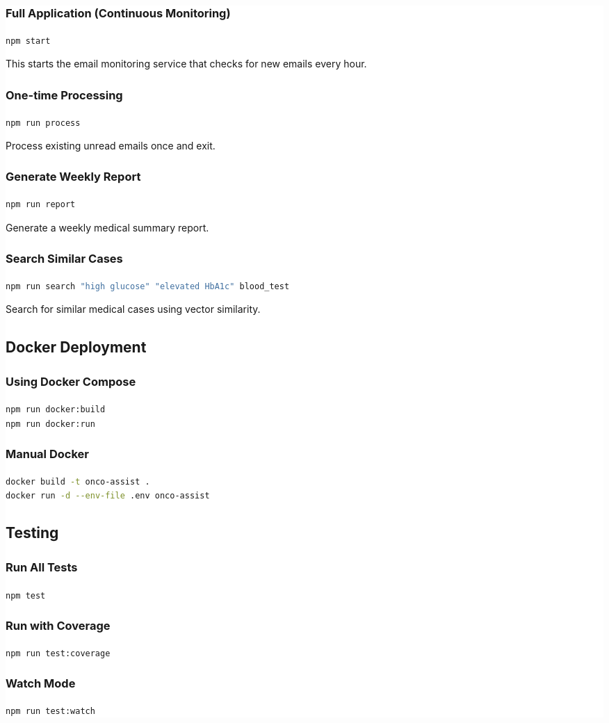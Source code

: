 ### Full Application (Continuous Monitoring)
```bash
npm start
```
This starts the email monitoring service that checks for new emails every hour.

### One-time Processing
```bash
npm run process
```
Process existing unread emails once and exit.

### Generate Weekly Report
```bash
npm run report
```
Generate a weekly medical summary report.

### Search Similar Cases
```bash
npm run search "high glucose" "elevated HbA1c" blood_test
```
Search for similar medical cases using vector similarity.

## Docker Deployment

### Using Docker Compose
```bash
npm run docker:build
npm run docker:run
```

### Manual Docker
```bash
docker build -t onco-assist .
docker run -d --env-file .env onco-assist
```

## Testing

### Run All Tests
```bash
npm test
```

### Run with Coverage
```bash
npm run test:coverage
```

### Watch Mode
```bash
npm run test:watch
```
